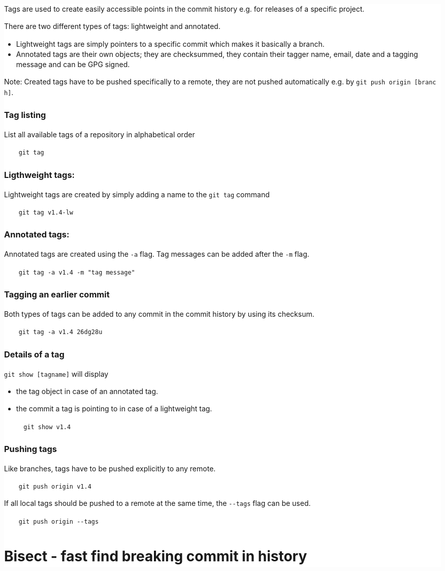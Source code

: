 Tags are used to create easily accessible points in the commit history e.g.
for releases of a specific project.

There are two different types of tags: lightweight and annotated.
- Lightweight tags are simply pointers to a specific commit which makes it
basically a branch.
- Annotated tags are their own objects; they are checksummed, they contain their
tagger name, email, date and a tagging message and can be GPG signed.

Note: Created tags have to be pushed specifically to a remote, they are
not pushed automatically e.g. by `git push origin [branch]`.

### Tag listing

List all available tags of a repository in alphabetical order

        git tag

### Ligthweight tags:

Lightweight tags are created by simply adding a name to the `git tag` command

        git tag v1.4-lw

### Annotated tags:

Annotated tags are created using the `-a` flag. Tag messages can be added after the `-m` flag.

        git tag -a v1.4 -m "tag message"

### Tagging an earlier commit

Both types of tags can be added to any commit in the commit history by using its checksum.

        git tag -a v1.4 26dg28u

### Details of a tag

`git show [tagname]` will display
- the tag object in case of an annotated tag.
- the commit a tag is pointing to in case of a lightweight tag.

        git show v1.4

### Pushing tags

Like branches, tags have to be pushed explicitly to any remote.

        git push origin v1.4

If all local tags should be pushed to a remote at the same time, the `--tags` flag can be used.

        git push origin --tags


# Bisect - fast find breaking commit in history
